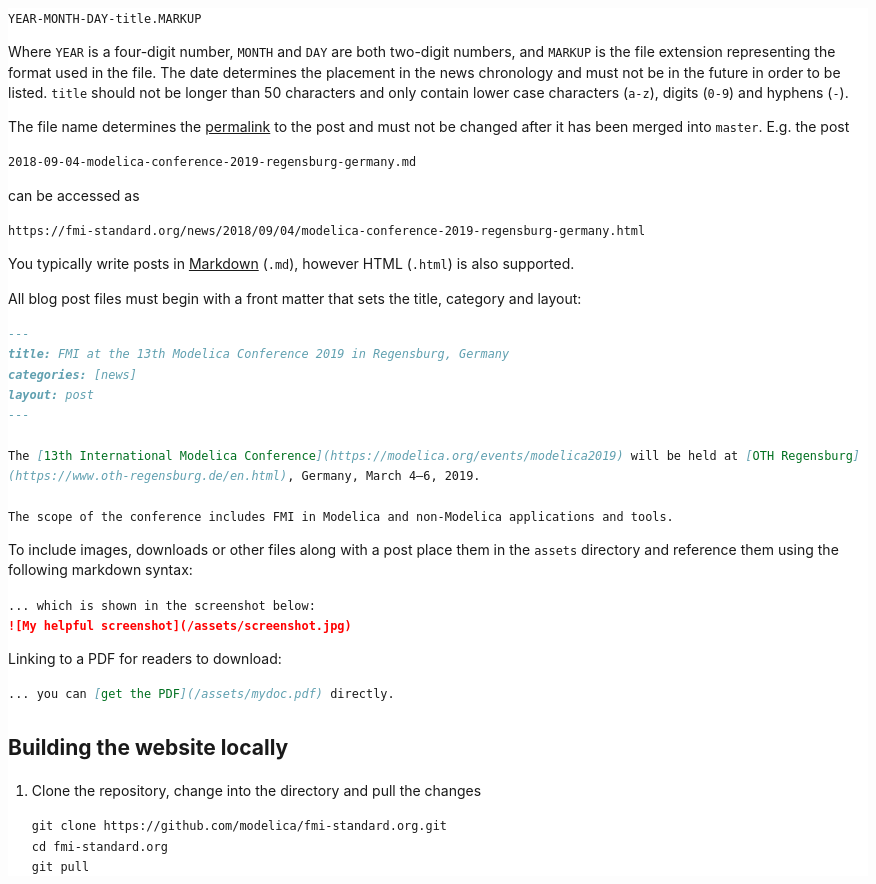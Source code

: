 ```
YEAR-MONTH-DAY-title.MARKUP
```

Where `YEAR` is a four-digit number, `MONTH` and `DAY` are both two-digit numbers, and `MARKUP` is the file extension representing the format used in the file. The date determines the placement in the news chronology and must not be in the future in order to be listed. `title` should not be longer than 50 characters and only contain lower case characters (`a-z`), digits (`0-9`) and hyphens (`-`).

The file name determines the [permalink](https://en.wikipedia.org/wiki/Permalink) to the post and must not be changed after it has been merged into `master`. E.g. the post

```
2018-09-04-modelica-conference-2019-regensburg-germany.md
```

can be accessed as

```
https://fmi-standard.org/news/2018/09/04/modelica-conference-2019-regensburg-germany.html
```

You typically write posts in [Markdown](https://daringfireball.net/projects/markdown/) (`.md`), however HTML (`.html`) is also supported.

All blog post files must begin with a front matter that sets the title, category and layout:

```markdown
---
title: FMI at the 13th Modelica Conference 2019 in Regensburg, Germany
categories: [news]
layout: post
---

The [13th International Modelica Conference](https://modelica.org/events/modelica2019) will be held at [OTH Regensburg](https://www.oth-regensburg.de/en.html), Germany, March 4–6, 2019.

The scope of the conference includes FMI in Modelica and non-Modelica applications and tools.
```

To include images, downloads or other files along with a post place them in the `assets` directory and reference them using the following markdown syntax:

```markdown
... which is shown in the screenshot below:
![My helpful screenshot](/assets/screenshot.jpg)
```

Linking to a PDF for readers to download:

```markdown
... you can [get the PDF](/assets/mydoc.pdf) directly.
```

## Building the website locally

1. Clone the repository, change into the directory and pull the changes
   ```
   git clone https://github.com/modelica/fmi-standard.org.git
   cd fmi-standard.org
   git pull
   ```
